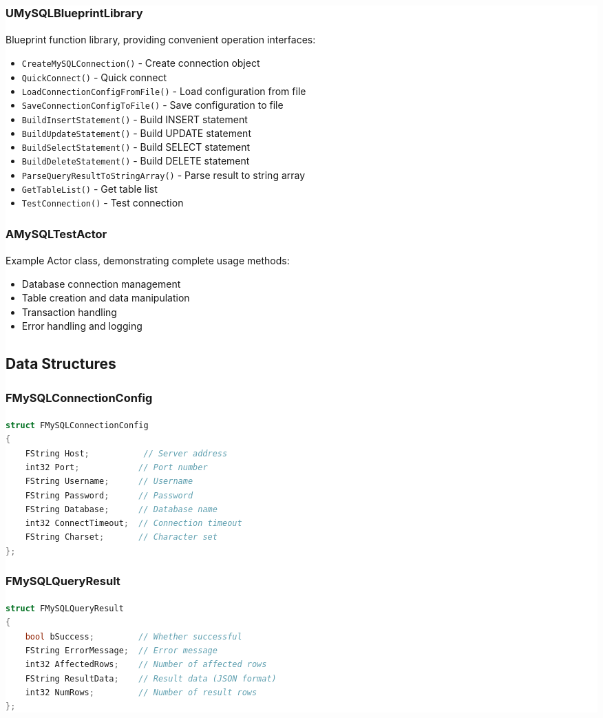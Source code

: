 ### UMySQLBlueprintLibrary

Blueprint function library, providing convenient operation interfaces:

- `CreateMySQLConnection()` - Create connection object
- `QuickConnect()` - Quick connect
- `LoadConnectionConfigFromFile()` - Load configuration from file
- `SaveConnectionConfigToFile()` - Save configuration to file
- `BuildInsertStatement()` - Build INSERT statement
- `BuildUpdateStatement()` - Build UPDATE statement
- `BuildSelectStatement()` - Build SELECT statement
- `BuildDeleteStatement()` - Build DELETE statement
- `ParseQueryResultToStringArray()` - Parse result to string array
- `GetTableList()` - Get table list
- `TestConnection()` - Test connection

### AMySQLTestActor

Example Actor class, demonstrating complete usage methods:

- Database connection management
- Table creation and data manipulation
- Transaction handling
- Error handling and logging

## Data Structures

### FMySQLConnectionConfig

```cpp
struct FMySQLConnectionConfig
{
    FString Host;           // Server address
    int32 Port;            // Port number
    FString Username;      // Username
    FString Password;      // Password
    FString Database;      // Database name
    int32 ConnectTimeout;  // Connection timeout
    FString Charset;       // Character set
};
```

### FMySQLQueryResult

```cpp
struct FMySQLQueryResult
{
    bool bSuccess;         // Whether successful
    FString ErrorMessage;  // Error message
    int32 AffectedRows;    // Number of affected rows
    FString ResultData;    // Result data (JSON format)
    int32 NumRows;         // Number of result rows
};
```
